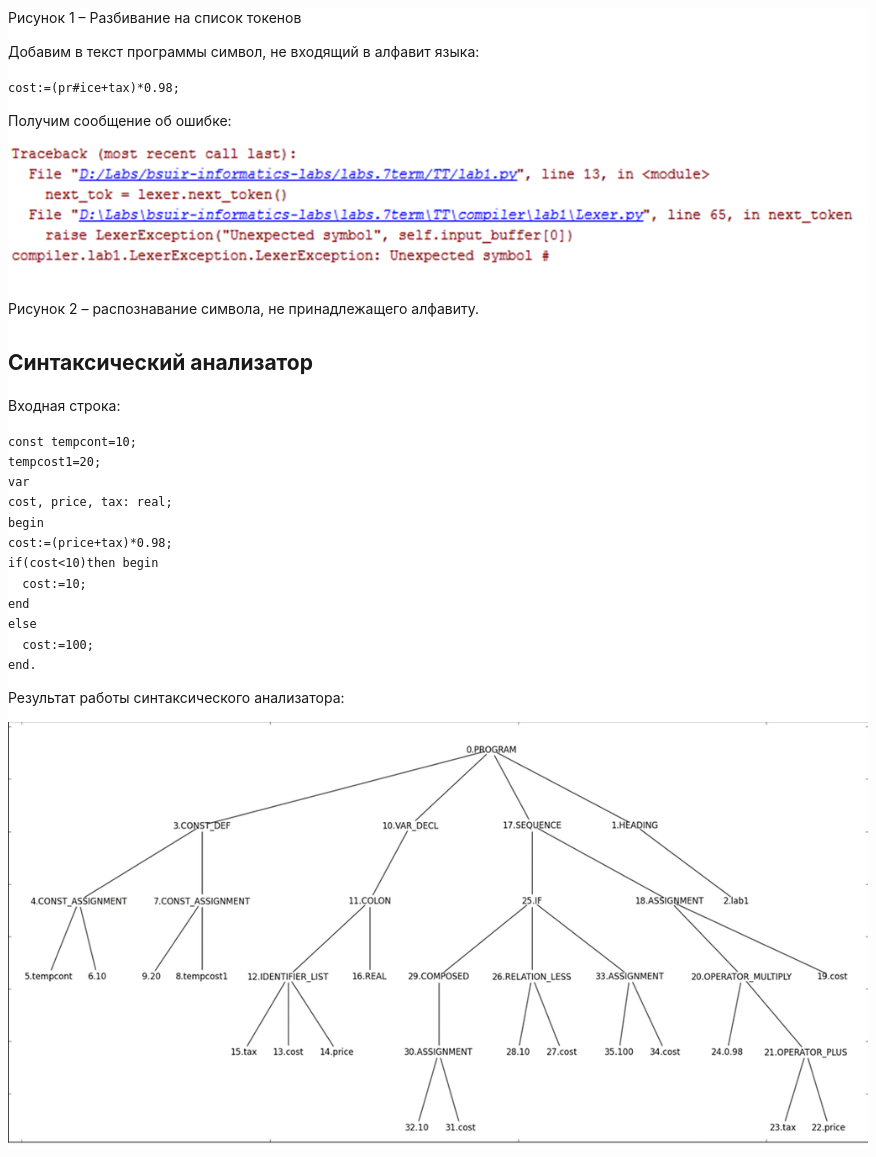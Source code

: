 Рисунок 1 – Разбивание на список токенов

Добавим в текст программы символ, не входящий в алфавит языка:
```
cost:=(pr#ice+tax)*0.98;
```
Получим сообщение об ошибке:

![img_1.png](images/img_1.png)

Рисунок 2 – распознавание символа, не принадлежащего алфавиту.

## Синтаксический анализатор
Входная строка:
```program lab1;
const tempcont=10;
tempcost1=20;
var
cost, price, tax: real;
begin
cost:=(price+tax)*0.98;
if(cost<10)then begin
  cost:=10;
end
else
  cost:=100;
end.
```
Результат работы синтаксического анализатора:

![img_2.png](images/img_2.png)
